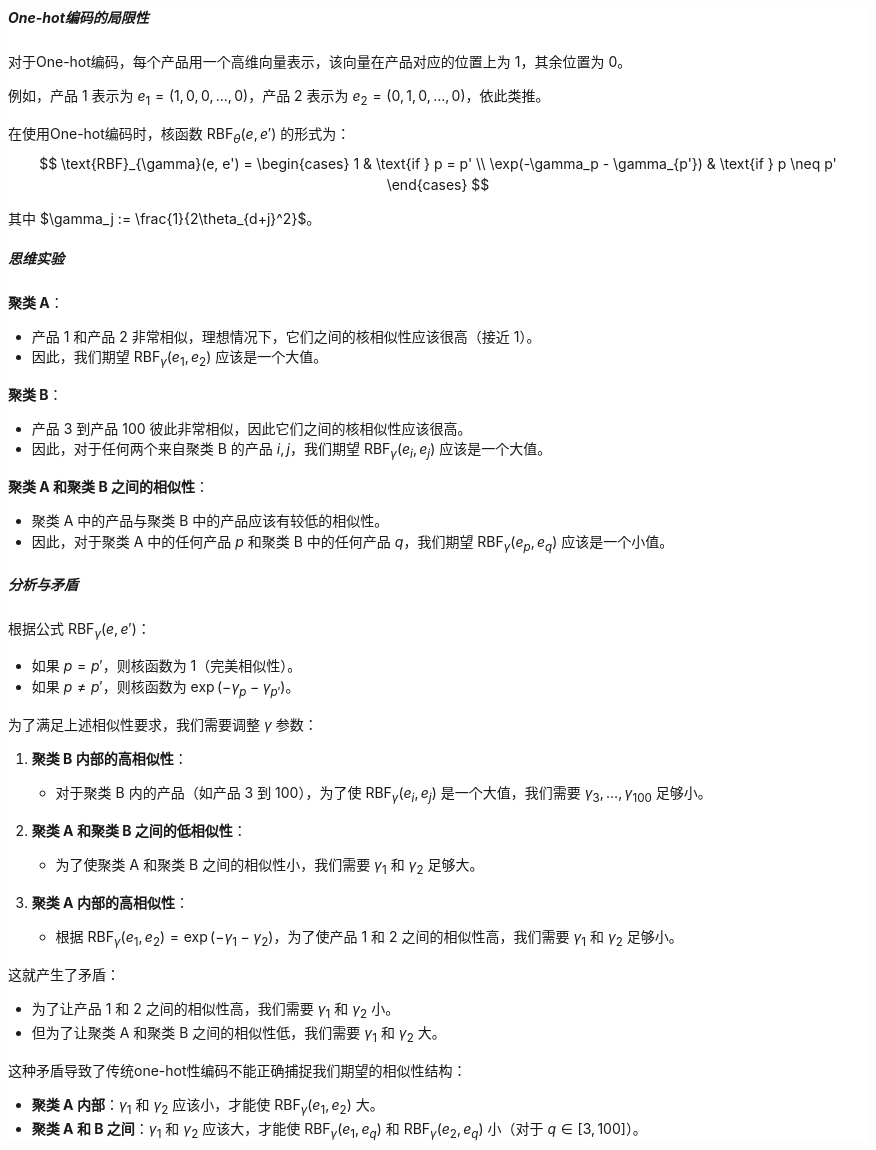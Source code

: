 ##### One-hot编码的局限性

对于One-hot编码，每个产品用一个高维向量表示，该向量在产品对应的位置上为 1，其余位置为 0。

例如，产品 1 表示为 $e_1 = (1, 0, 0, \ldots, 0)$，产品 2 表示为 $e_2 = (0, 1, 0, \ldots, 0)$，依此类推。

在使用One-hot编码时，核函数 $\text{RBF}_{\theta}(e, e')$ 的形式为：
$$
\text{RBF}_{\gamma}(e, e') = 
\begin{cases} 
1 & \text{if } p = p' \\
\exp(-\gamma_p - \gamma_{p'}) & \text{if } p \neq p'
\end{cases}
$$

其中 $\gamma_j := \frac{1}{2\theta_{d+j}^2}$。

##### 思维实验

**聚类 A**：
- 产品 1 和产品 2 非常相似，理想情况下，它们之间的核相似性应该很高（接近 1）。
- 因此，我们期望 $\text{RBF}_{\gamma}(e_1, e_2)$ 应该是一个大值。

**聚类 B**：
- 产品 3 到产品 100 彼此非常相似，因此它们之间的核相似性应该很高。
- 因此，对于任何两个来自聚类 B 的产品 $i, j$，我们期望 $\text{RBF}_{\gamma}(e_i, e_j)$ 应该是一个大值。

**聚类 A 和聚类 B 之间的相似性**：
- 聚类 A 中的产品与聚类 B 中的产品应该有较低的相似性。
- 因此，对于聚类 A 中的任何产品 $p$ 和聚类 B 中的任何产品 $q$，我们期望 $\text{RBF}_{\gamma}(e_p, e_q)$ 应该是一个小值。

##### 分析与矛盾

根据公式 $\text{RBF}_{\gamma}(e, e')$：
- 如果 $p = p'$，则核函数为 1（完美相似性）。
- 如果 $p \neq p'$，则核函数为 $\exp(-\gamma_p - \gamma_{p'})$。

为了满足上述相似性要求，我们需要调整 $\gamma$ 参数：

1. **聚类 B 内部的高相似性**：
   - 对于聚类 B 内的产品（如产品 3 到 100），为了使 $\text{RBF}_{\gamma}(e_i, e_j)$ 是一个大值，我们需要 $\gamma_3, \ldots, \gamma_{100}$ 足够小。

2. **聚类 A 和聚类 B 之间的低相似性**：
   - 为了使聚类 A 和聚类 B 之间的相似性小，我们需要 $\gamma_1$ 和 $\gamma_2$ 足够大。

3. **聚类 A 内部的高相似性**：
   - 根据 $\text{RBF}_{\gamma}(e_1, e_2) = \exp(-\gamma_1 - \gamma_2)$，为了使产品 1 和 2 之间的相似性高，我们需要 $\gamma_1$ 和 $\gamma_2$ 足够小。

这就产生了矛盾：

- 为了让产品 1 和 2 之间的相似性高，我们需要 $\gamma_1$ 和 $\gamma_2$ 小。
- 但为了让聚类 A 和聚类 B 之间的相似性低，我们需要 $\gamma_1$ 和 $\gamma_2$ 大。

这种矛盾导致了传统one-hot性编码不能正确捕捉我们期望的相似性结构：

- **聚类 A 内部**：$\gamma_1$ 和 $\gamma_2$ 应该小，才能使 $\text{RBF}_{\gamma}(e_1, e_2)$ 大。
- **聚类 A 和 B 之间**：$\gamma_1$ 和 $\gamma_2$ 应该大，才能使 $\text{RBF}_{\gamma}(e_1, e_q)$ 和 $\text{RBF}_{\gamma}(e_2, e_q)$ 小（对于 $q \in [3, 100]$）。
